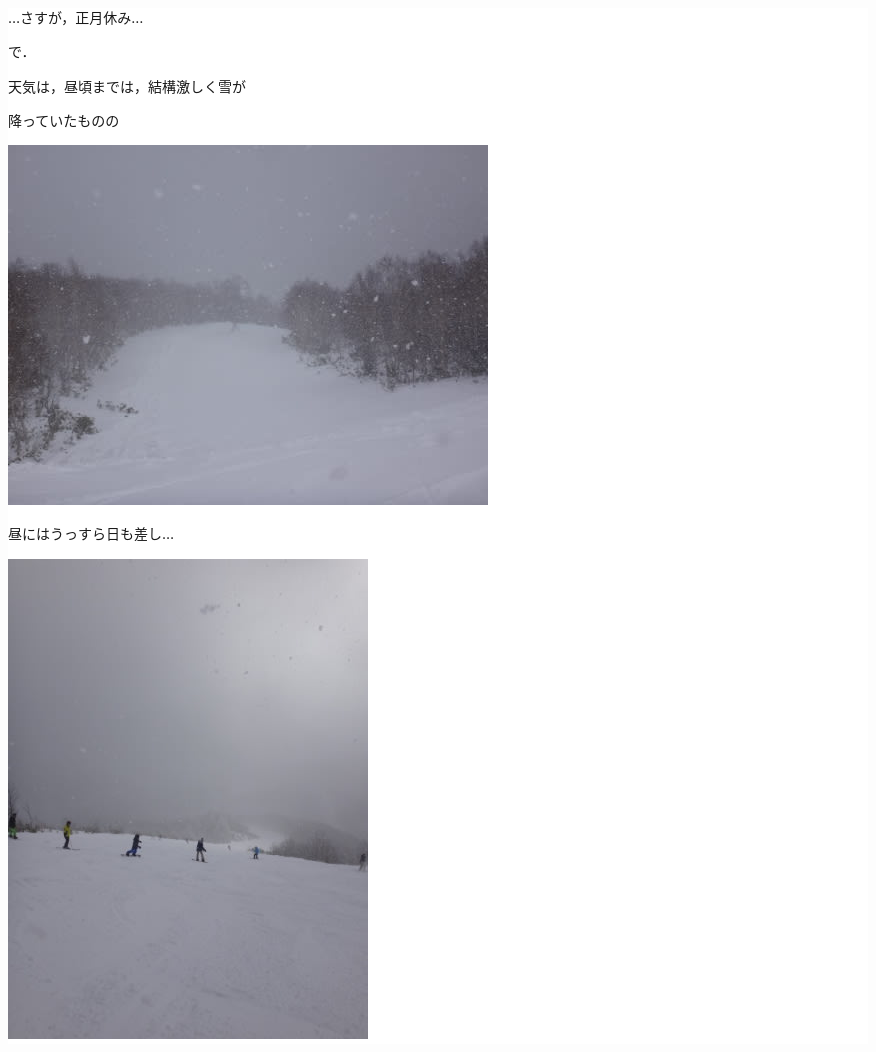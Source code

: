 


…さすが，正月休み…





で．


天気は，昼頃までは，結構激しく雪が


降っていたものの




![fd31ecdce6ba93bd5df38127a5e37203.jpg](images/fd31ecdce6ba93bd5df38127a5e37203.jpg)




昼にはうっすら日も差し…




![142732b1f72cf0d4bfa8ee09fee55870.jpg](images/142732b1f72cf0d4bfa8ee09fee55870.jpg)
